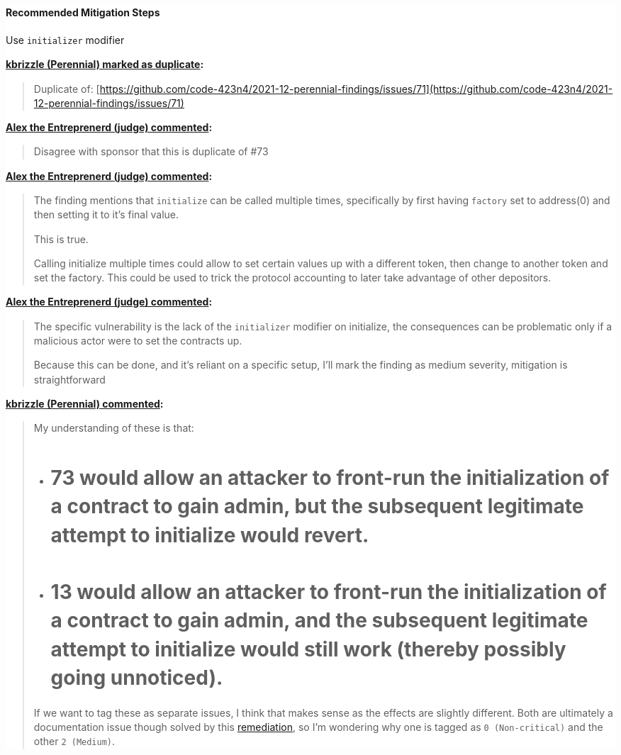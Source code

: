 #### [](#recommended-mitigation-steps-2)Recommended Mitigation Steps

Use `initializer` modifier

**[kbrizzle (Perennial) marked as duplicate](https://github.com/code-423n4/2021-12-perennial-findings/issues/13#issuecomment-995339471):**

> Duplicate of: [https://github.com/code-423n4/2021-12-perennial-findings/issues/71](https://github.com/code-423n4/2021-12-perennial-findings/issues/71)

**[Alex the Entreprenerd (judge) commented](https://github.com/code-423n4/2021-12-perennial-findings/issues/13#issuecomment-1001284802):**

> Disagree with sponsor that this is duplicate of #73

**[Alex the Entreprenerd (judge) commented](https://github.com/code-423n4/2021-12-perennial-findings/issues/13#issuecomment-1001285612):**

> The finding mentions that `initialize` can be called multiple times, specifically by first having `factory` set to address(0) and then setting it to it’s final value.
> 
> This is true.
> 
> Calling initialize multiple times could allow to set certain values up with a different token, then change to another token and set the factory. This could be used to trick the protocol accounting to later take advantage of other depositors.

**[Alex the Entreprenerd (judge) commented](https://github.com/code-423n4/2021-12-perennial-findings/issues/13#issuecomment-1001285964):**

> The specific vulnerability is the lack of the `initializer` modifier on initialize, the consequences can be problematic only if a malicious actor were to set the contracts up.
> 
> Because this can be done, and it’s reliant on a specific setup, I’ll mark the finding as medium severity, mitigation is straightforward

**[kbrizzle (Perennial) commented](https://github.com/code-423n4/2021-12-perennial-findings/issues/13#issuecomment-1001294139):**

> My understanding of these is that:
> 
> *   [](#73-would-allow-an-attacker-to-front-run-the-initialization-of-a-contract-to-gain-admin-but-the-subsequent-legitimate-attempt-to-initialize-would-revert)73 would allow an attacker to front-run the initialization of a contract to gain admin, but the subsequent legitimate attempt to initialize would revert.
>     =====================================================================================================================================================================================================================================================================================================================
>     
> *   [](#13-would-allow-an-attacker-to-front-run-the-initialization-of-a-contract-to-gain-admin-and-the-subsequent-legitimate-attempt-to-initialize-would-still-work-thereby-possibly-going-unnoticed)13 would allow an attacker to front-run the initialization of a contract to gain admin, and the subsequent legitimate attempt to initialize would still work (thereby possibly going unnoticed).
>     =================================================================================================================================================================================================================================================================================================================================================================================================
>     
> 
> If we want to tag these as separate issues, I think that makes sense as the effects are slightly different. Both are ultimately a documentation issue though solved by this [remediation](https://github.com/code-423n4/2021-12-perennial-findings/issues/71#issuecomment-995343823), so I’m wondering why one is tagged as `0 (Non-critical)` and the other `2 (Medium)`.
> 